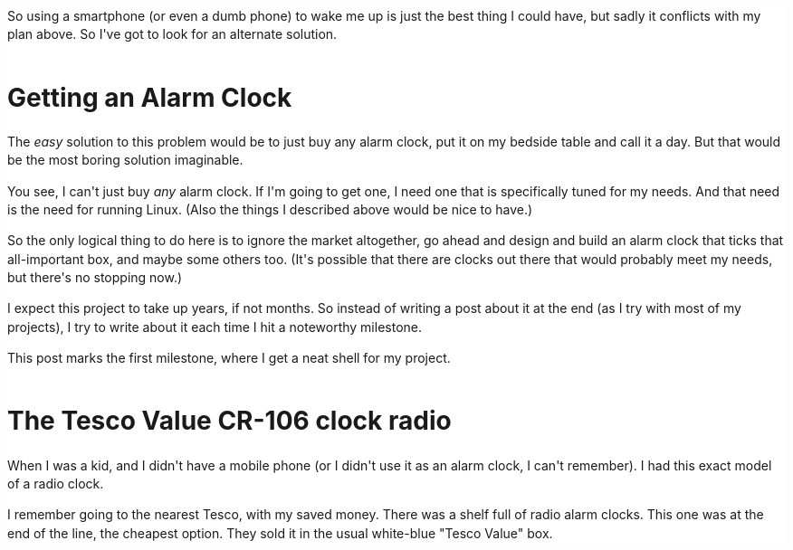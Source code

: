So using a smartphone (or even a dumb phone) to wake me up is just the best thing I could have, but sadly it conflicts with my plan above. So I've got to look for an alternate solution.

# Getting an Alarm Clock

The _easy_ solution to this problem would be to just buy any alarm clock, put it on my bedside table and call it a day. But that would be the most boring solution imaginable.

You see, I can't just buy _any_ alarm clock. If I'm going to get one, I need one that is specifically tuned for my needs. And that need is the need for running Linux. (Also the things I described above would be nice to have.)

So the only logical thing to do here is to ignore the market altogether, go ahead and design and build an alarm clock that ticks that all-important box, and maybe some others too.
(It's possible that there are clocks out there that would probably meet my needs, but there's no stopping now.)

I expect this project to take up years, if not months. So instead of writing a post about it at the end (as I try with most of my projects), I try to write about it each time I hit a noteworthy milestone.

This post marks the first milestone, where I get a neat shell for my project.

# The Tesco Value CR-106 clock radio

When I was a kid, and I didn't have a mobile phone (or I didn't use it as an alarm clock, I can't remember). I had this exact model of a radio clock.

I remember going to the nearest Tesco, with my saved money. There was a shelf full of radio alarm clocks. This one was at the end of the line, the cheapest option. They sold it in the usual white-blue "Tesco Value" box.
